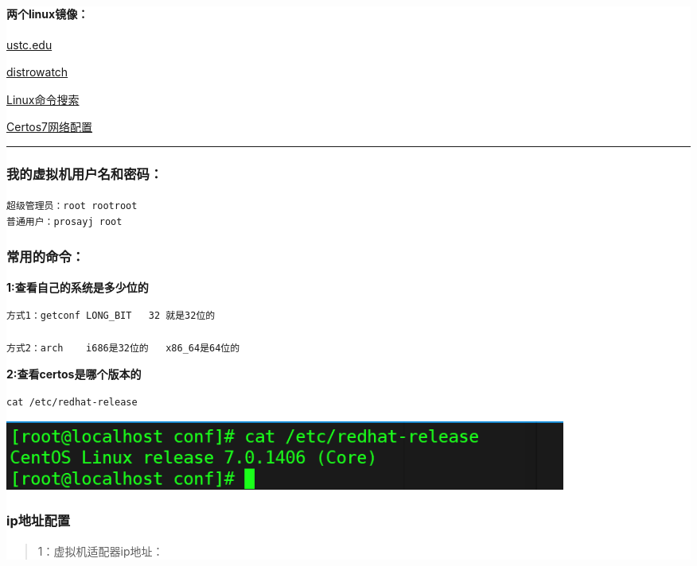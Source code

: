 #### 两个linux镜像：
[ustc.edu](http://mirrors.ustc.edu.cn/centos/)

[distrowatch](https://distrowatch.com/index.php?distribution=centos&release=stable&month=all&year=all)

[Linux命令搜索](https://wangchujiang.com/linux-command/)

[Certos7网络配置](https://blog.csdn.net/tigaobansongjiahuan8/article/details/77825348)

---
### 我的虚拟机用户名和密码：
    超级管理员：root rootroot
    普通用户：prosayj root

### 常用的命令：

**1:查看自己的系统是多少位的**

    方式1：getconf LONG_BIT   32 就是32位的

    方式2：arch    i686是32位的   x86_64是64位的

**2:查看certos是哪个版本的**

    cat /etc/redhat-release
<img src="./pic/01.png" width = "700">


### ip地址配置
>1：虚拟机适配器ip地址：